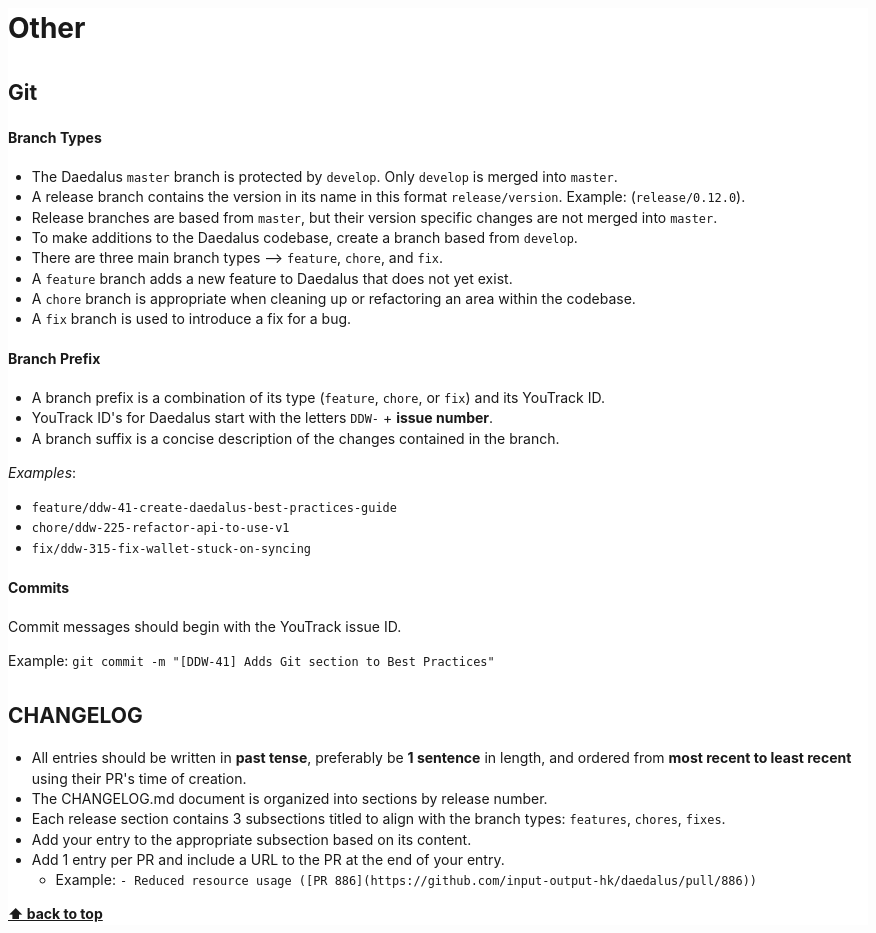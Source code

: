 # Other

## Git

#### Branch Types

- The Daedalus `master` branch is protected by `develop`. Only `develop` is merged into `master`.
- A release branch contains the version in its name in this format `release/version`. Example: (`release/0.12.0`).
- Release branches are based from `master`, but their version specific changes are not merged into `master`.
- To make additions to the Daedalus codebase, create a branch based from `develop`.
- There are three main branch types --> `feature`, `chore`, and `fix`.
- A `feature` branch adds a new feature to Daedalus that does not yet exist.
- A `chore` branch is appropriate when cleaning up or refactoring an area within the codebase.
- A `fix` branch is used to introduce a fix for a bug.

#### Branch Prefix

- A branch prefix is a combination of its type (`feature`, `chore`, or `fix`) and its YouTrack ID.
- YouTrack ID's for Daedalus start with the letters `DDW-` + **issue number**.
- A branch suffix is a concise description of the changes contained in the branch.

*Examples*:

* `feature/ddw-41-create-daedalus-best-practices-guide`
* `chore/ddw-225-refactor-api-to-use-v1`
* `fix/ddw-315-fix-wallet-stuck-on-syncing`

#### Commits

Commit messages should begin with the YouTrack issue ID.

Example: `git commit -m "[DDW-41] Adds Git section to Best Practices"`

## CHANGELOG

* All entries should be written in **past tense**, preferably be **1 sentence** in length, and ordered from **most recent to least recent** using their PR's time of creation.
* The CHANGELOG.md document is organized into sections by release number.
* Each release section contains 3 subsections titled to align with the branch types: `features`, `chores`, `fixes`.
* Add your entry to the appropriate subsection based on its content.
* Add 1 entry per PR and include a URL to the PR at the end of your entry.
  - Example: `- Reduced resource usage ([PR 886](https://github.com/input-output-hk/daedalus/pull/886))`

**[⬆ back to top](#table-of-contents)**


  [index]: number,